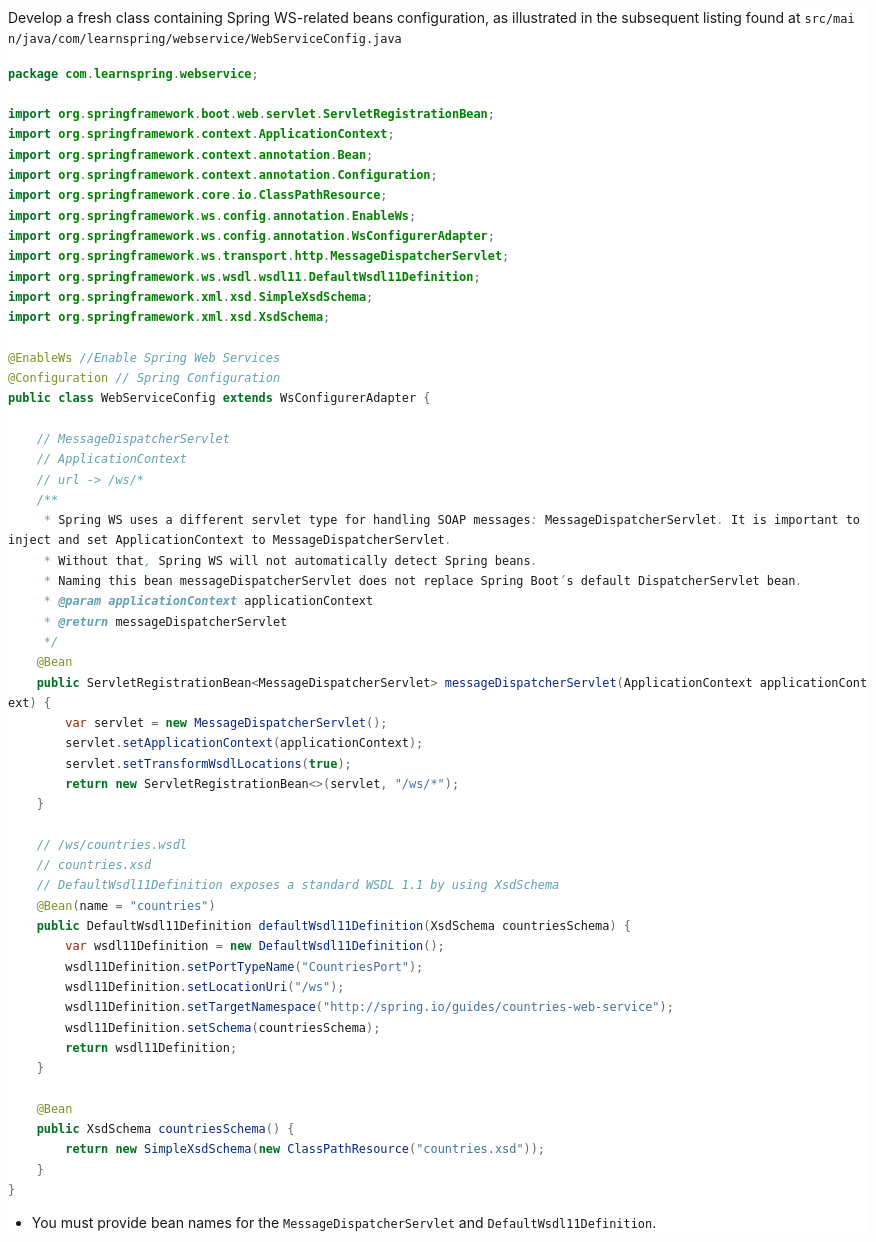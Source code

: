 Develop a fresh class containing Spring WS-related beans configuration, as illustrated in the subsequent listing found at `src/main/java/com/learnspring/webservice/WebServiceConfig.java`

```java
package com.learnspring.webservice;

import org.springframework.boot.web.servlet.ServletRegistrationBean;
import org.springframework.context.ApplicationContext;
import org.springframework.context.annotation.Bean;
import org.springframework.context.annotation.Configuration;
import org.springframework.core.io.ClassPathResource;
import org.springframework.ws.config.annotation.EnableWs;
import org.springframework.ws.config.annotation.WsConfigurerAdapter;
import org.springframework.ws.transport.http.MessageDispatcherServlet;
import org.springframework.ws.wsdl.wsdl11.DefaultWsdl11Definition;
import org.springframework.xml.xsd.SimpleXsdSchema;
import org.springframework.xml.xsd.XsdSchema;

@EnableWs //Enable Spring Web Services
@Configuration // Spring Configuration
public class WebServiceConfig extends WsConfigurerAdapter {

    // MessageDispatcherServlet
    // ApplicationContext
    // url -> /ws/*
    /**
     * Spring WS uses a different servlet type for handling SOAP messages: MessageDispatcherServlet. It is important to inject and set ApplicationContext to MessageDispatcherServlet.
     * Without that, Spring WS will not automatically detect Spring beans.
     * Naming this bean messageDispatcherServlet does not replace Spring Boot’s default DispatcherServlet bean.
     * @param applicationContext applicationContext
     * @return messageDispatcherServlet
     */
    @Bean
    public ServletRegistrationBean<MessageDispatcherServlet> messageDispatcherServlet(ApplicationContext applicationContext) {
        var servlet = new MessageDispatcherServlet();
        servlet.setApplicationContext(applicationContext);
        servlet.setTransformWsdlLocations(true);
        return new ServletRegistrationBean<>(servlet, "/ws/*");
    }

    // /ws/countries.wsdl
    // countries.xsd
    // DefaultWsdl11Definition exposes a standard WSDL 1.1 by using XsdSchema
    @Bean(name = "countries")
    public DefaultWsdl11Definition defaultWsdl11Definition(XsdSchema countriesSchema) {
        var wsdl11Definition = new DefaultWsdl11Definition();
        wsdl11Definition.setPortTypeName("CountriesPort");
        wsdl11Definition.setLocationUri("/ws");
        wsdl11Definition.setTargetNamespace("http://spring.io/guides/countries-web-service");
        wsdl11Definition.setSchema(countriesSchema);
        return wsdl11Definition;
    }

    @Bean
    public XsdSchema countriesSchema() {
        return new SimpleXsdSchema(new ClassPathResource("countries.xsd"));
    }
}
```
* You must provide bean names for the `MessageDispatcherServlet` and `DefaultWsdl11Definition`.